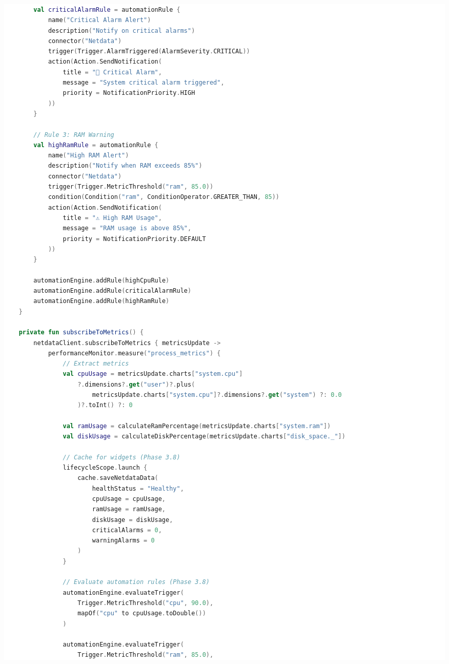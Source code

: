 ```kotlin
        val criticalAlarmRule = automationRule {
            name("Critical Alarm Alert")
            description("Notify on critical alarms")
            connector("Netdata")
            trigger(Trigger.AlarmTriggered(AlarmSeverity.CRITICAL))
            action(Action.SendNotification(
                title = "🔴 Critical Alarm",
                message = "System critical alarm triggered",
                priority = NotificationPriority.HIGH
            ))
        }

        // Rule 3: RAM Warning
        val highRamRule = automationRule {
            name("High RAM Alert")
            description("Notify when RAM exceeds 85%")
            connector("Netdata")
            trigger(Trigger.MetricThreshold("ram", 85.0))
            condition(Condition("ram", ConditionOperator.GREATER_THAN, 85))
            action(Action.SendNotification(
                title = "⚠️ High RAM Usage",
                message = "RAM usage is above 85%",
                priority = NotificationPriority.DEFAULT
            ))
        }

        automationEngine.addRule(highCpuRule)
        automationEngine.addRule(criticalAlarmRule)
        automationEngine.addRule(highRamRule)
    }

    private fun subscribeToMetrics() {
        netdataClient.subscribeToMetrics { metricsUpdate ->
            performanceMonitor.measure("process_metrics") {
                // Extract metrics
                val cpuUsage = metricsUpdate.charts["system.cpu"]
                    ?.dimensions?.get("user")?.plus(
                        metricsUpdate.charts["system.cpu"]?.dimensions?.get("system") ?: 0.0
                    )?.toInt() ?: 0

                val ramUsage = calculateRamPercentage(metricsUpdate.charts["system.ram"])
                val diskUsage = calculateDiskPercentage(metricsUpdate.charts["disk_space._"])

                // Cache for widgets (Phase 3.8)
                lifecycleScope.launch {
                    cache.saveNetdataData(
                        healthStatus = "Healthy",
                        cpuUsage = cpuUsage,
                        ramUsage = ramUsage,
                        diskUsage = diskUsage,
                        criticalAlarms = 0,
                        warningAlarms = 0
                    )
                }

                // Evaluate automation rules (Phase 3.8)
                automationEngine.evaluateTrigger(
                    Trigger.MetricThreshold("cpu", 90.0),
                    mapOf("cpu" to cpuUsage.toDouble())
                )

                automationEngine.evaluateTrigger(
                    Trigger.MetricThreshold("ram", 85.0),
```